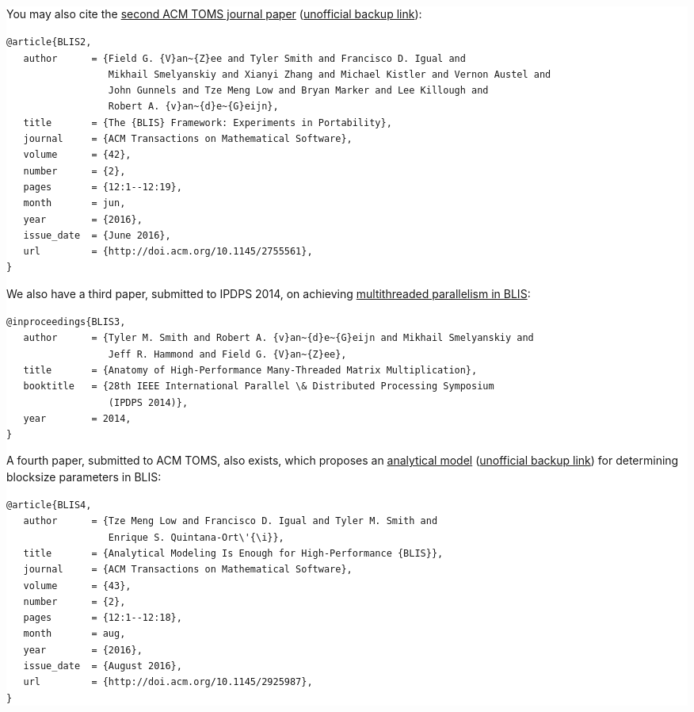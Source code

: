 You may also cite the
[second ACM TOMS journal paper](http://dl.acm.org/authorize?N16240) 
([unofficial backup link](http://www.cs.utexas.edu/users/flame/pubs/blis2_toms_rev3.pdf)):

```
@article{BLIS2,
   author      = {Field G. {V}an~{Z}ee and Tyler Smith and Francisco D. Igual and
                  Mikhail Smelyanskiy and Xianyi Zhang and Michael Kistler and Vernon Austel and
                  John Gunnels and Tze Meng Low and Bryan Marker and Lee Killough and
                  Robert A. {v}an~{d}e~{G}eijn},
   title       = {The {BLIS} Framework: Experiments in Portability},
   journal     = {ACM Transactions on Mathematical Software},
   volume      = {42},
   number      = {2},
   pages       = {12:1--12:19},
   month       = jun,
   year        = {2016},
   issue_date  = {June 2016},
   url         = {http://doi.acm.org/10.1145/2755561},
}
``` 

We also have a third paper, submitted to IPDPS 2014, on achieving
[multithreaded parallelism in BLIS](http://www.cs.utexas.edu/users/flame/pubs/blis3_ipdps14.pdf):

```
@inproceedings{BLIS3,
   author      = {Tyler M. Smith and Robert A. {v}an~{d}e~{G}eijn and Mikhail Smelyanskiy and
                  Jeff R. Hammond and Field G. {V}an~{Z}ee},
   title       = {Anatomy of High-Performance Many-Threaded Matrix Multiplication},
   booktitle   = {28th IEEE International Parallel \& Distributed Processing Symposium
                  (IPDPS 2014)},
   year        = 2014,
}
```

A fourth paper, submitted to ACM TOMS, also exists, which proposes an
[analytical model](http://dl.acm.org/citation.cfm?id=2925987) 
([unofficial backup link](http://www.cs.utexas.edu/users/flame/pubs/TOMS-BLIS-Analytical.pdf))
for determining blocksize parameters in BLIS: 

```
@article{BLIS4,
   author      = {Tze Meng Low and Francisco D. Igual and Tyler M. Smith and
                  Enrique S. Quintana-Ort\'{\i}},
   title       = {Analytical Modeling Is Enough for High-Performance {BLIS}},
   journal     = {ACM Transactions on Mathematical Software},
   volume      = {43},
   number      = {2},
   pages       = {12:1--12:18},
   month       = aug,
   year        = {2016},
   issue_date  = {August 2016},
   url         = {http://doi.acm.org/10.1145/2925987},
}
```

